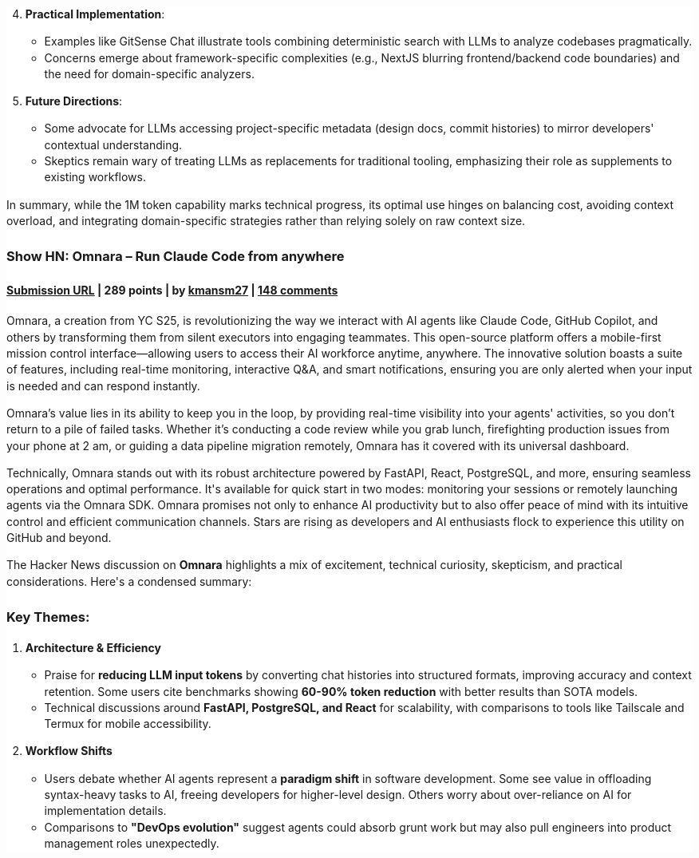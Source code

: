 4. **Practical Implementation**:  
   - Examples like GitSense Chat illustrate tools combining deterministic search with LLMs to analyze codebases pragmatically.  
   - Concerns emerge about framework-specific complexities (e.g., NextJS blurring frontend/backend code boundaries) and the need for domain-specific analyzers.  

5. **Future Directions**:  
   - Some advocate for LLMs accessing project-specific metadata (design docs, commit histories) to mirror developers' contextual understanding.  
   - Skeptics remain wary of treating LLMs as replacements for traditional tooling, emphasizing their role as supplements to existing workflows.

In summary, while the 1M token capability marks technical progress, its optimal use hinges on balancing cost, avoiding context overload, and integrating domain-specific strategies rather than relying solely on raw context size.

### Show HN: Omnara – Run Claude Code from anywhere

#### [Submission URL](https://github.com/omnara-ai/omnara) | 289 points | by [kmansm27](https://news.ycombinator.com/user?id=kmansm27) | [148 comments](https://news.ycombinator.com/item?id=44878650)

Omnara, a creation from YC S25, is revolutionizing the way we interact with AI agents like Claude Code, GitHub Copilot, and others by transforming them from silent executors into engaging teammates. This open-source platform offers a mobile-first mission control interface—allowing users to access their AI workforce anytime, anywhere. The innovative solution boasts a suite of features, including real-time monitoring, interactive Q&A, and smart notifications, ensuring you are only alerted when your input is needed and can respond instantly.

Omnara’s value lies in its ability to keep you in the loop, by providing real-time visibility into your agents' activities, so you don’t return to a pile of failed tasks. Whether it’s conducting a code review while you grab lunch, firefighting production issues from your phone at 2 am, or guiding a data pipeline migration remotely, Omnara has it covered with its universal dashboard.

Technically, Omnara stands out with its robust architecture powered by FastAPI, React, PostgreSQL, and more, ensuring seamless operations and optimal performance. It's available for quick start in two modes: monitoring your sessions or remotely launching agents via the Omnara SDK. Omnara promises not only to enhance AI productivity but to also offer peace of mind with its intuitive control and efficient communication channels. Stars are rising as developers and AI enthusiasts flock to experience this utility on GitHub and beyond.

The Hacker News discussion on **Omnara** highlights a mix of excitement, technical curiosity, skepticism, and practical considerations. Here's a condensed summary:

### Key Themes:
1. **Architecture & Efficiency**  
   - Praise for **reducing LLM input tokens** by converting chat histories into structured formats, improving accuracy and context retention. Some users cite benchmarks showing **60-90% token reduction** with better results than SOTA models.  
   - Technical discussions around **FastAPI, PostgreSQL, and React** for scalability, with comparisons to tools like Tailscale and Termux for mobile accessibility.

2. **Workflow Shifts**  
   - Users debate whether AI agents represent a **paradigm shift** in software development. Some see value in offloading syntax-heavy tasks to AI, freeing developers for higher-level design. Others worry about over-reliance on AI for implementation details.  
   - Comparisons to **"DevOps evolution"** suggest agents could absorb grunt work but may also pull engineers into product management roles unexpectedly.
